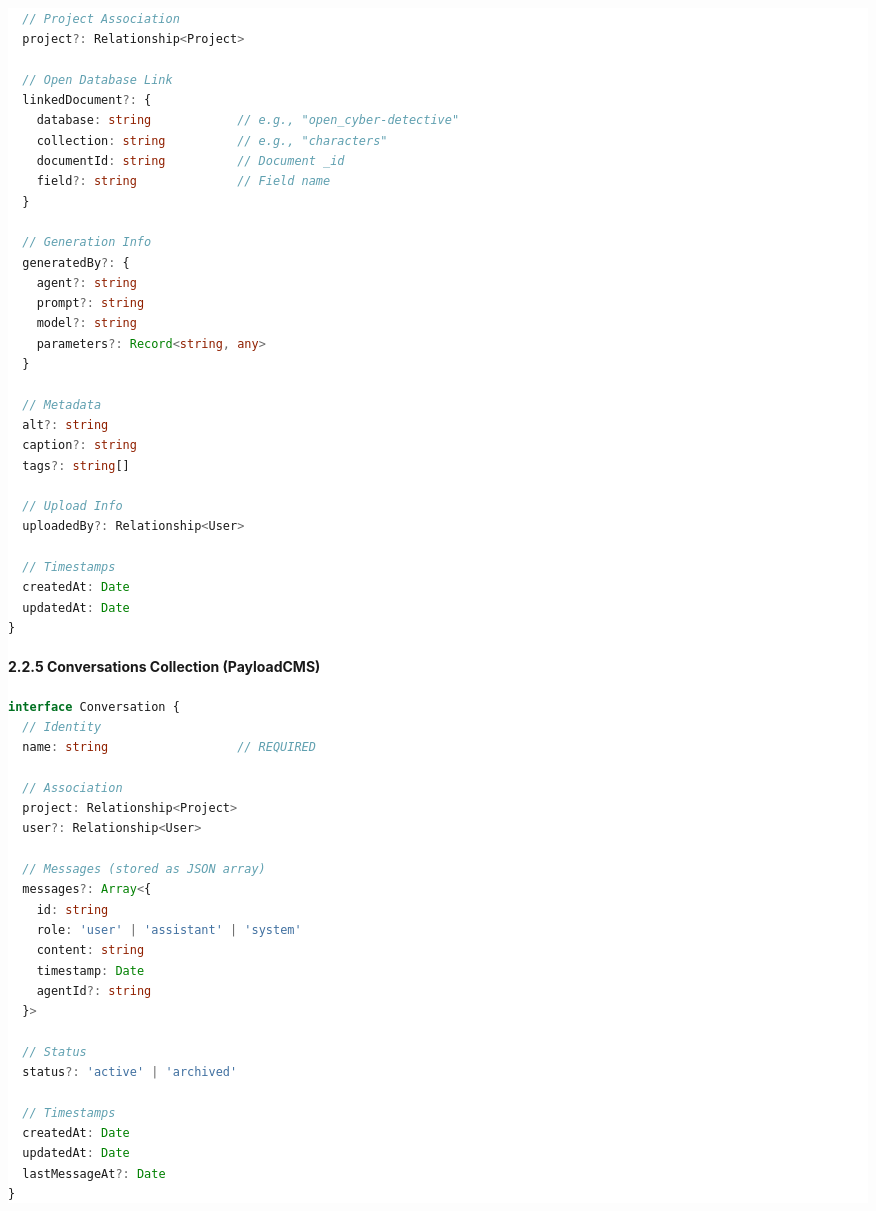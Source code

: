 ```typescript
  // Project Association
  project?: Relationship<Project>

  // Open Database Link
  linkedDocument?: {
    database: string            // e.g., "open_cyber-detective"
    collection: string          // e.g., "characters"
    documentId: string          // Document _id
    field?: string              // Field name
  }

  // Generation Info
  generatedBy?: {
    agent?: string
    prompt?: string
    model?: string
    parameters?: Record<string, any>
  }

  // Metadata
  alt?: string
  caption?: string
  tags?: string[]

  // Upload Info
  uploadedBy?: Relationship<User>

  // Timestamps
  createdAt: Date
  updatedAt: Date
}
```

#### 2.2.5 Conversations Collection (PayloadCMS)

```typescript
interface Conversation {
  // Identity
  name: string                  // REQUIRED

  // Association
  project: Relationship<Project>
  user?: Relationship<User>

  // Messages (stored as JSON array)
  messages?: Array<{
    id: string
    role: 'user' | 'assistant' | 'system'
    content: string
    timestamp: Date
    agentId?: string
  }>

  // Status
  status?: 'active' | 'archived'

  // Timestamps
  createdAt: Date
  updatedAt: Date
  lastMessageAt?: Date
}
```
